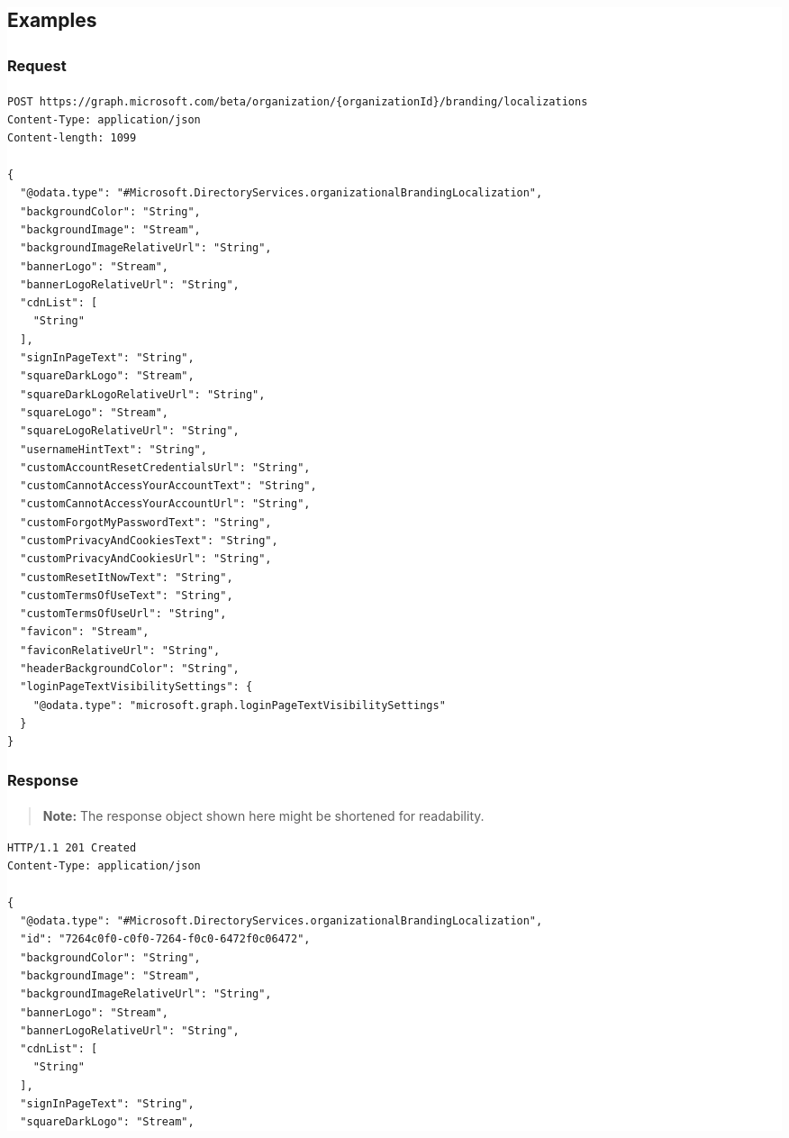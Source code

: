 ## Examples

### Request

``` http
POST https://graph.microsoft.com/beta/organization/{organizationId}/branding/localizations
Content-Type: application/json
Content-length: 1099

{
  "@odata.type": "#Microsoft.DirectoryServices.organizationalBrandingLocalization",
  "backgroundColor": "String",
  "backgroundImage": "Stream",
  "backgroundImageRelativeUrl": "String",
  "bannerLogo": "Stream",
  "bannerLogoRelativeUrl": "String",
  "cdnList": [
    "String"
  ],
  "signInPageText": "String",
  "squareDarkLogo": "Stream",
  "squareDarkLogoRelativeUrl": "String",
  "squareLogo": "Stream",
  "squareLogoRelativeUrl": "String",
  "usernameHintText": "String",
  "customAccountResetCredentialsUrl": "String",
  "customCannotAccessYourAccountText": "String",
  "customCannotAccessYourAccountUrl": "String",
  "customForgotMyPasswordText": "String",
  "customPrivacyAndCookiesText": "String",
  "customPrivacyAndCookiesUrl": "String",
  "customResetItNowText": "String",
  "customTermsOfUseText": "String",
  "customTermsOfUseUrl": "String",
  "favicon": "Stream",
  "faviconRelativeUrl": "String",
  "headerBackgroundColor": "String",
  "loginPageTextVisibilitySettings": {
    "@odata.type": "microsoft.graph.loginPageTextVisibilitySettings"
  }
}
```


### Response
>**Note:** The response object shown here might be shortened for readability.

``` http
HTTP/1.1 201 Created
Content-Type: application/json

{
  "@odata.type": "#Microsoft.DirectoryServices.organizationalBrandingLocalization",
  "id": "7264c0f0-c0f0-7264-f0c0-6472f0c06472",
  "backgroundColor": "String",
  "backgroundImage": "Stream",
  "backgroundImageRelativeUrl": "String",
  "bannerLogo": "Stream",
  "bannerLogoRelativeUrl": "String",
  "cdnList": [
    "String"
  ],
  "signInPageText": "String",
  "squareDarkLogo": "Stream",
```